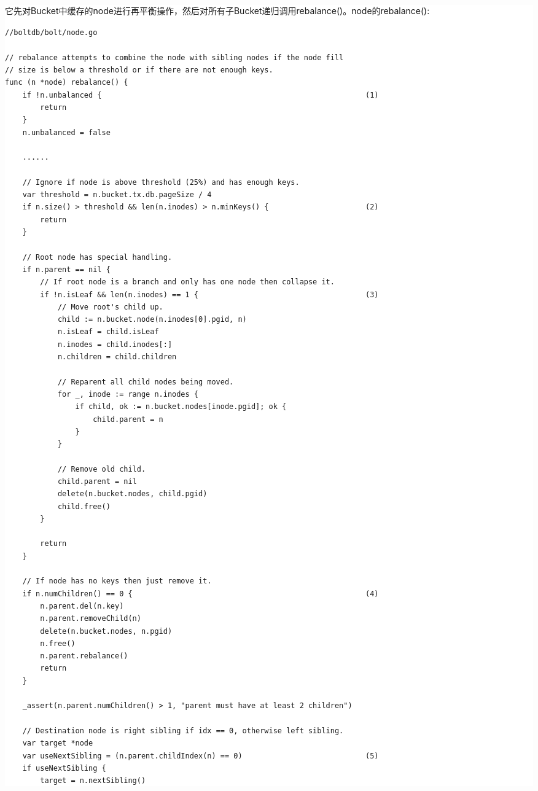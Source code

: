 它先对Bucket中缓存的node进行再平衡操作，然后对所有子Bucket递归调用rebalance()。node的rebalance():

```
//boltdb/bolt/node.go

// rebalance attempts to combine the node with sibling nodes if the node fill
// size is below a threshold or if there are not enough keys.
func (n *node) rebalance() {
    if !n.unbalanced {                                                            (1)
        return
    }
    n.unbalanced = false

    ......

    // Ignore if node is above threshold (25%) and has enough keys.
    var threshold = n.bucket.tx.db.pageSize / 4
    if n.size() > threshold && len(n.inodes) > n.minKeys() {                      (2)
        return
    }

    // Root node has special handling.
    if n.parent == nil {
        // If root node is a branch and only has one node then collapse it.
        if !n.isLeaf && len(n.inodes) == 1 {                                      (3)
            // Move root's child up.
            child := n.bucket.node(n.inodes[0].pgid, n)
            n.isLeaf = child.isLeaf
            n.inodes = child.inodes[:]
            n.children = child.children

            // Reparent all child nodes being moved.
            for _, inode := range n.inodes {
                if child, ok := n.bucket.nodes[inode.pgid]; ok {
                    child.parent = n
                }
            }

            // Remove old child.
            child.parent = nil
            delete(n.bucket.nodes, child.pgid)
            child.free()
        }

        return
    }

    // If node has no keys then just remove it.
    if n.numChildren() == 0 {                                                     (4)
        n.parent.del(n.key)
        n.parent.removeChild(n)
        delete(n.bucket.nodes, n.pgid)
        n.free()
        n.parent.rebalance()
        return
    }

    _assert(n.parent.numChildren() > 1, "parent must have at least 2 children")

    // Destination node is right sibling if idx == 0, otherwise left sibling.
    var target *node
    var useNextSibling = (n.parent.childIndex(n) == 0)                            (5)
    if useNextSibling {
        target = n.nextSibling()
```